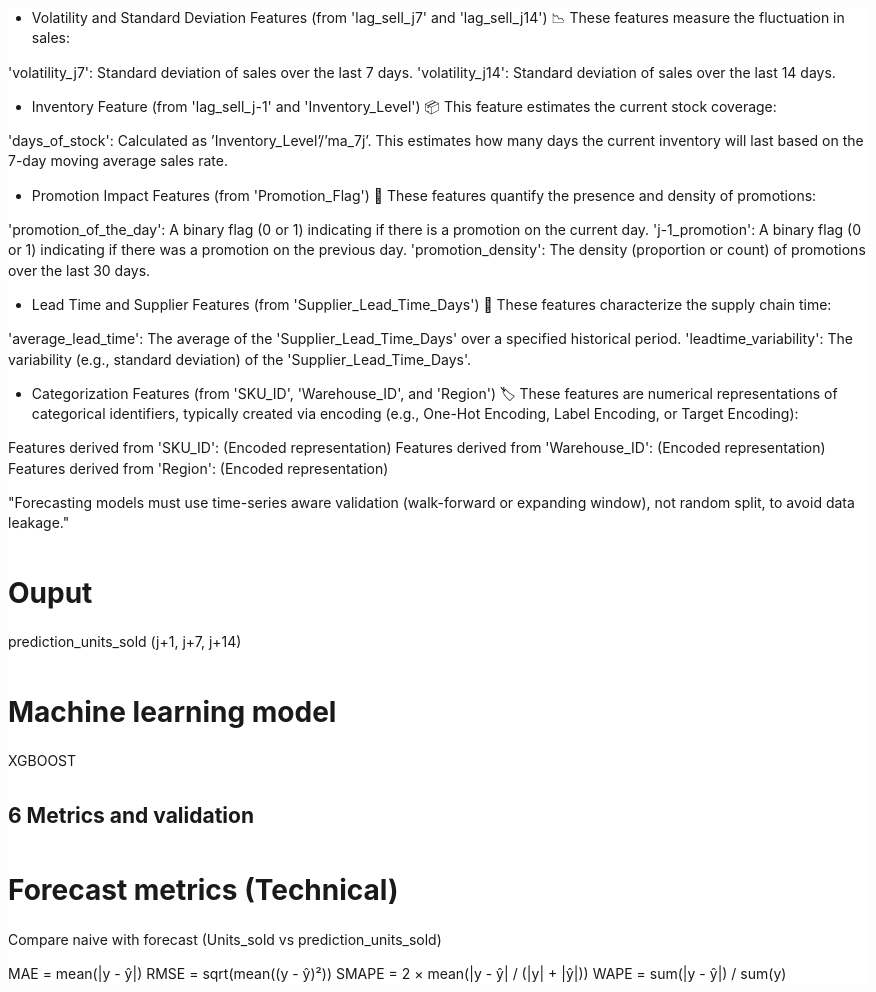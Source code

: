 - Volatility and Standard Deviation Features (from 'lag_sell_j7' and 'lag_sell_j14') 📉
These features measure the fluctuation in sales:

'volatility_j7': Standard deviation of sales over the last 7 days.
'volatility_j14': Standard deviation of sales over the last 14 days.

- Inventory Feature (from 'lag_sell_j-1' and 'Inventory_Level') 📦
This feature estimates the current stock coverage:

'days_of_stock': Calculated as ’Inventory_Level’/’ma_7j’. This estimates how many days the current inventory will last based on the 7-day moving average sales rate.

- Promotion Impact Features (from 'Promotion_Flag') 🎉
These features quantify the presence and density of promotions:

'promotion_of_the_day': A binary flag (0 or 1) indicating if there is a promotion on the current day.
'j-1_promotion': A binary flag (0 or 1) indicating if there was a promotion on the previous day.
'promotion_density': The density (proportion or count) of promotions over the last 30 days.

- Lead Time and Supplier Features (from 'Supplier_Lead_Time_Days') 🚚
These features characterize the supply chain time:

'average_lead_time': The average of the 'Supplier_Lead_Time_Days' over a specified historical period.
'leadtime_variability': The variability (e.g., standard deviation) of the 'Supplier_Lead_Time_Days'.

- Categorization Features (from 'SKU_ID', 'Warehouse_ID', and 'Region') 🏷️
These features are numerical representations of categorical identifiers, typically created via encoding (e.g., One-Hot Encoding, Label Encoding, or Target Encoding):

Features derived from 'SKU_ID': (Encoded representation)
Features derived from 'Warehouse_ID': (Encoded representation)
Features derived from 'Region': (Encoded representation)

"Forecasting models must use time-series aware validation (walk-forward or expanding window), not random split, to avoid data leakage."

# Ouput 
prediction_units_sold (j+1, j+7, j+14)

# Machine learning model 
XGBOOST

## 6 Metrics and validation 

# Forecast metrics (Technical)
Compare naive with forecast (Units_sold vs prediction_units_sold)

MAE = mean(|y - ŷ|)
RMSE = sqrt(mean((y - ŷ)²))
SMAPE = 2 × mean(|y - ŷ| / (|y| + |ŷ|))
WAPE = sum(|y - ŷ|) / sum(y)

